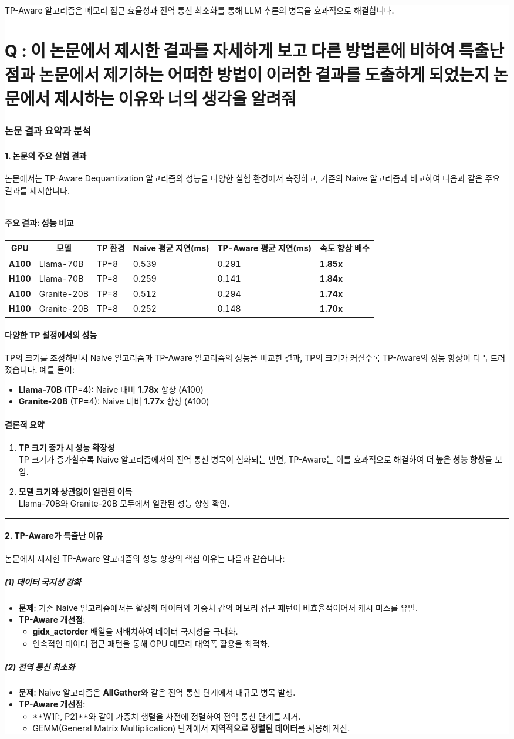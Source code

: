 TP-Aware 알고리즘은 메모리 접근 효율성과 전역 통신 최소화를 통해 LLM 추론의 병목을 효과적으로 해결합니다.


# Q : 이 논문에서 제시한 결과를 자세하게 보고 다른 방법론에 비하여 특출난 점과 논문에서 제기하는 어떠한 방법이 이러한 결과를 도출하게 되었는지 논문에서 제시하는 이유와 너의 생각을 알려줘



### 논문 결과 요약과 분석

#### 1. **논문의 주요 실험 결과**
논문에서는 TP-Aware Dequantization 알고리즘의 성능을 다양한 실험 환경에서 측정하고, 기존의 Naive 알고리즘과 비교하여 다음과 같은 주요 결과를 제시합니다.

---

#### **주요 결과: 성능 비교**
| **GPU**  | **모델**    | **TP 환경** | **Naive 평균 지연(ms)** | **TP-Aware 평균 지연(ms)** | **속도 향상 배수** |
| -------- | ----------- | ----------- | ----------------------- | -------------------------- | ------------------ |
| **A100** | Llama-70B   | TP=8        | 0.539                   | 0.291                      | **1.85x**          |
| **H100** | Llama-70B   | TP=8        | 0.259                   | 0.141                      | **1.84x**          |
| **A100** | Granite-20B | TP=8        | 0.512                   | 0.294                      | **1.74x**          |
| **H100** | Granite-20B | TP=8        | 0.252                   | 0.148                      | **1.70x**          |

#### **다양한 TP 설정에서의 성능**
TP의 크기를 조정하면서 Naive 알고리즘과 TP-Aware 알고리즘의 성능을 비교한 결과, TP의 크기가 커질수록 TP-Aware의 성능 향상이 더 두드러졌습니다. 예를 들어:

- **Llama-70B** (TP=4): Naive 대비 **1.78x** 향상 (A100)
- **Granite-20B** (TP=4): Naive 대비 **1.77x** 향상 (A100)

#### **결론적 요약**
1. **TP 크기 증가 시 성능 확장성**  
   TP 크기가 증가할수록 Naive 알고리즘에서의 전역 통신 병목이 심화되는 반면, TP-Aware는 이를 효과적으로 해결하여 **더 높은 성능 향상**을 보임.

2. **모델 크기와 상관없이 일관된 이득**  
   Llama-70B와 Granite-20B 모두에서 일관된 성능 향상 확인.

---

#### 2. **TP-Aware가 특출난 이유**
논문에서 제시한 TP-Aware 알고리즘의 성능 향상의 핵심 이유는 다음과 같습니다:

##### (1) **데이터 국지성 강화**
- **문제**: 기존 Naive 알고리즘에서는 활성화 데이터와 가중치 간의 메모리 접근 패턴이 비효율적이어서 캐시 미스를 유발.
- **TP-Aware 개선점**: 
  - **gidx_actorder** 배열을 재배치하여 데이터 국지성을 극대화.
  - 연속적인 데이터 접근 패턴을 통해 GPU 메모리 대역폭 활용을 최적화.

##### (2) **전역 통신 최소화**
- **문제**: Naive 알고리즘은 **AllGather**와 같은 전역 통신 단계에서 대규모 병목 발생.
- **TP-Aware 개선점**:
  - **W1[:, P2]**와 같이 가중치 행렬을 사전에 정렬하여 전역 통신 단계를 제거.
  - GEMM(General Matrix Multiplication) 단계에서 **지역적으로 정렬된 데이터**를 사용해 계산.
